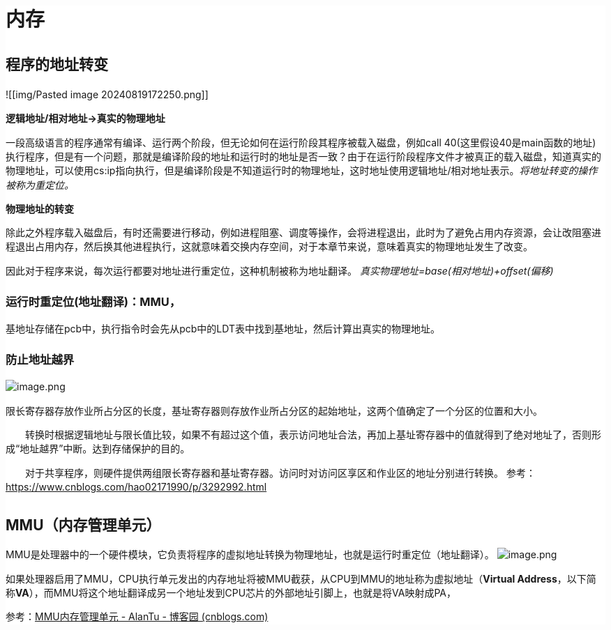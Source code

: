 # 内存


## 程序的地址转变

![[img/Pasted image 20240819172250.png]]


**逻辑地址/相对地址->真实的物理地址**

一段高级语言的程序通常有编译、运行两个阶段，但无论如何在运行阶段其程序被载入磁盘，例如call 40(这里假设40是main函数的地址)执行程序，但是有一个问题，那就是编译阶段的地址和运行时的地址是否一致？由于在运行阶段程序文件才被真正的载入磁盘，知道真实的物理地址，可以使用cs:ip指向执行，但是编译阶段是不知道运行时的物理地址，这时地址使用逻辑地址/相对地址表示。*将地址转变的操作被称为重定位。*


**物理地址的转变**

除此之外程序载入磁盘后，有时还需要进行移动，例如进程阻塞、调度等操作，会将进程退出，此时为了避免占用内存资源，会让改阻塞进程退出占用内存，然后换其他进程执行，这就意味着交换内存空间，对于本章节来说，意味着真实的物理地址发生了改变。



因此对于程序来说，每次运行都要对地址进行重定位，这种机制被称为地址翻译。
*真实物理地址=base(相对地址)+offset(偏移)*

### 运行时重定位(地址翻译)：MMU，

基地址存储在pcb中，执行指令时会先从pcb中的LDT表中找到基地址，然后计算出真实的物理地址。


### 防止地址越界

![image.png](http://obimage.wenzhuo4657.cn/20241016095226.png)

限长寄存器存放作业所占分区的长度，基址寄存器则存放作业所占分区的起始地址，这两个值确定了一个分区的位置和大小。

　　转换时根据逻辑地址与限长值比较，如果不有超过这个值，表示访问地址合法，再加上基址寄存器中的值就得到了绝对地址了，否则形成“地址越界”中断。达到存储保护的目的。

　　对于共享程序，则硬件提供两组限长寄存器和基址寄存器。访问时对访问区享区和作业区的地址分别进行转换。
参考： https://www.cnblogs.com/hao02171990/p/3292992.html

## MMU（内存管理单元）
MMU是处理器中的一个硬件模块，它负责将程序的虚拟地址转换为物理地址，也就是运行时重定位（地址翻译）。
![image.png](http://obimage.wenzhuo4657.cn/20241016092948.png)



如果处理器启用了MMU，CPU执行单元发出的内存地址将被MMU截获，从CPU到MMU的地址称为虚拟地址（**Virtual Address**，以下简称**VA**），而MMU将这个地址翻译成另一个地址发到CPU芯片的外部地址引脚上，也就是将VA映射成PA，


参考：[MMU内存管理单元 - AlanTu - 博客园 (cnblogs.com)](https://www.cnblogs.com/alantu2018/p/9002309.html)





